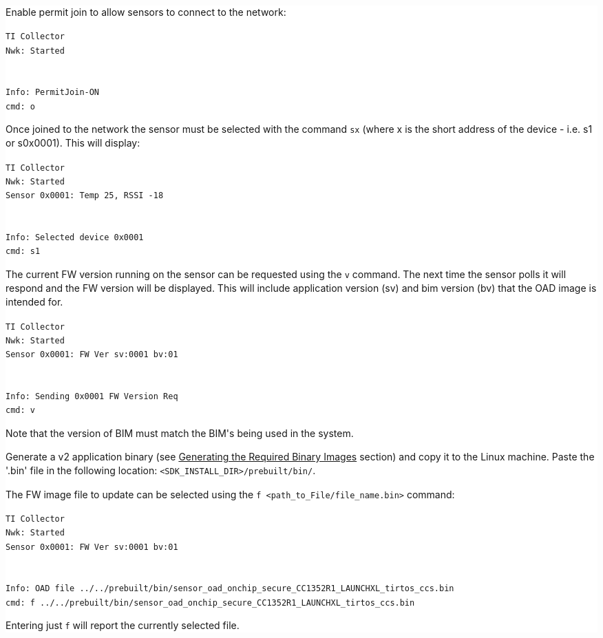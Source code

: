 Enable permit join to allow sensors to connect to the network:

```shell
TI Collector
Nwk: Started


Info: PermitJoin-ON
cmd: o
```

Once joined to the network the sensor must be selected with the command `sx` (where x is the short address of the device - i.e. s1 or s0x0001). This will display:

```shell
TI Collector
Nwk: Started
Sensor 0x0001: Temp 25, RSSI -18


Info: Selected device 0x0001
cmd: s1
```

The current FW version running on the sensor can be requested using the `v` command. The next time the sensor polls it will respond and the FW version will be displayed. This will include application version (sv) and bim version (bv) that the OAD image is intended for.

```shell
TI Collector
Nwk: Started
Sensor 0x0001: FW Ver sv:0001 bv:01


Info: Sending 0x0001 FW Version Req
cmd: v
```

Note that the version of BIM must match the BIM's being used in the system.

Generate a v2 application binary (see [Generating the Required Binary Images](#GeneratingtheRequiredBinaryImages) section) and copy it to the Linux machine. Paste the '.bin' file in the following location: `<SDK_INSTALL_DIR>/prebuilt/bin/`.

The FW image file to update can be selected using the `f <path_to_File/file_name.bin>` command:

```shell
TI Collector
Nwk: Started
Sensor 0x0001: FW Ver sv:0001 bv:01


Info: OAD file ../../prebuilt/bin/sensor_oad_onchip_secure_CC1352R1_LAUNCHXL_tirtos_ccs.bin
cmd: f ../../prebuilt/bin/sensor_oad_onchip_secure_CC1352R1_LAUNCHXL_tirtos_ccs.bin
```

Entering just `f` will report the currently selected file.
